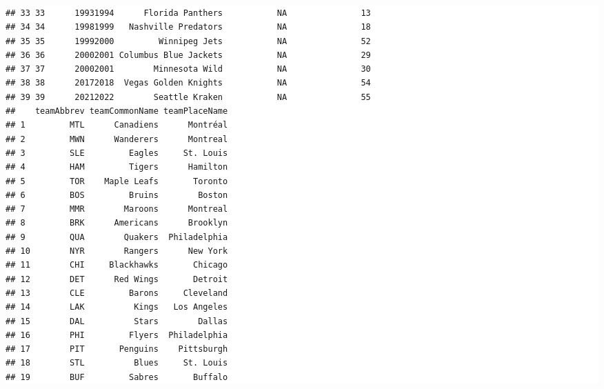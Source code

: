     ## 33 33      19931994      Florida Panthers           NA               13
    ## 34 34      19981999   Nashville Predators           NA               18
    ## 35 35      19992000         Winnipeg Jets           NA               52
    ## 36 36      20002001 Columbus Blue Jackets           NA               29
    ## 37 37      20002001        Minnesota Wild           NA               30
    ## 38 38      20172018  Vegas Golden Knights           NA               54
    ## 39 39      20212022        Seattle Kraken           NA               55
    ##    teamAbbrev teamCommonName teamPlaceName
    ## 1         MTL      Canadiens      Montréal
    ## 2         MWN      Wanderers      Montreal
    ## 3         SLE         Eagles     St. Louis
    ## 4         HAM         Tigers      Hamilton
    ## 5         TOR    Maple Leafs       Toronto
    ## 6         BOS         Bruins        Boston
    ## 7         MMR        Maroons      Montreal
    ## 8         BRK      Americans      Brooklyn
    ## 9         QUA        Quakers  Philadelphia
    ## 10        NYR        Rangers      New York
    ## 11        CHI     Blackhawks       Chicago
    ## 12        DET      Red Wings       Detroit
    ## 13        CLE         Barons     Cleveland
    ## 14        LAK          Kings   Los Angeles
    ## 15        DAL          Stars        Dallas
    ## 16        PHI         Flyers  Philadelphia
    ## 17        PIT       Penguins    Pittsburgh
    ## 18        STL          Blues     St. Louis
    ## 19        BUF         Sabres       Buffalo
